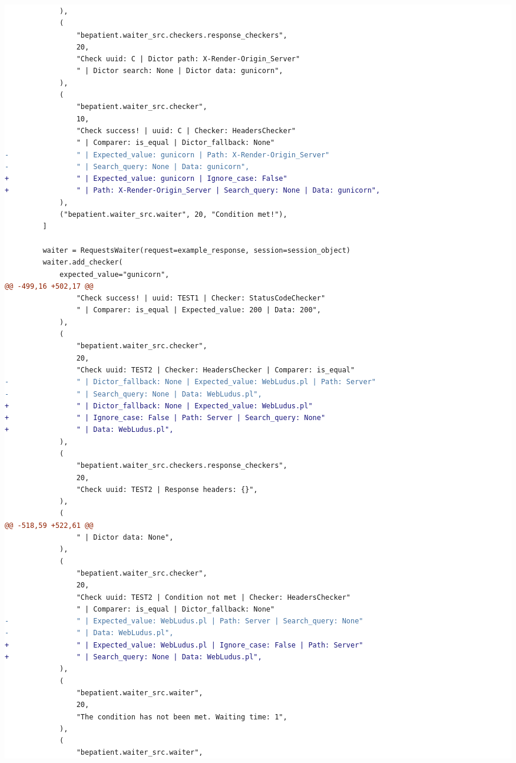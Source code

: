 ```diff
             ),
             (
                 "bepatient.waiter_src.checkers.response_checkers",
                 20,
                 "Check uuid: C | Dictor path: X-Render-Origin_Server"
                 " | Dictor search: None | Dictor data: gunicorn",
             ),
             (
                 "bepatient.waiter_src.checker",
                 10,
                 "Check success! | uuid: C | Checker: HeadersChecker"
                 " | Comparer: is_equal | Dictor_fallback: None"
-                " | Expected_value: gunicorn | Path: X-Render-Origin_Server"
-                " | Search_query: None | Data: gunicorn",
+                " | Expected_value: gunicorn | Ignore_case: False"
+                " | Path: X-Render-Origin_Server | Search_query: None | Data: gunicorn",
             ),
             ("bepatient.waiter_src.waiter", 20, "Condition met!"),
         ]
 
         waiter = RequestsWaiter(request=example_response, session=session_object)
         waiter.add_checker(
             expected_value="gunicorn",
@@ -499,16 +502,17 @@
                 "Check success! | uuid: TEST1 | Checker: StatusCodeChecker"
                 " | Comparer: is_equal | Expected_value: 200 | Data: 200",
             ),
             (
                 "bepatient.waiter_src.checker",
                 20,
                 "Check uuid: TEST2 | Checker: HeadersChecker | Comparer: is_equal"
-                " | Dictor_fallback: None | Expected_value: WebLudus.pl | Path: Server"
-                " | Search_query: None | Data: WebLudus.pl",
+                " | Dictor_fallback: None | Expected_value: WebLudus.pl"
+                " | Ignore_case: False | Path: Server | Search_query: None"
+                " | Data: WebLudus.pl",
             ),
             (
                 "bepatient.waiter_src.checkers.response_checkers",
                 20,
                 "Check uuid: TEST2 | Response headers: {}",
             ),
             (
@@ -518,59 +522,61 @@
                 " | Dictor data: None",
             ),
             (
                 "bepatient.waiter_src.checker",
                 20,
                 "Check uuid: TEST2 | Condition not met | Checker: HeadersChecker"
                 " | Comparer: is_equal | Dictor_fallback: None"
-                " | Expected_value: WebLudus.pl | Path: Server | Search_query: None"
-                " | Data: WebLudus.pl",
+                " | Expected_value: WebLudus.pl | Ignore_case: False | Path: Server"
+                " | Search_query: None | Data: WebLudus.pl",
             ),
             (
                 "bepatient.waiter_src.waiter",
                 20,
                 "The condition has not been met. Waiting time: 1",
             ),
             (
                 "bepatient.waiter_src.waiter",
```